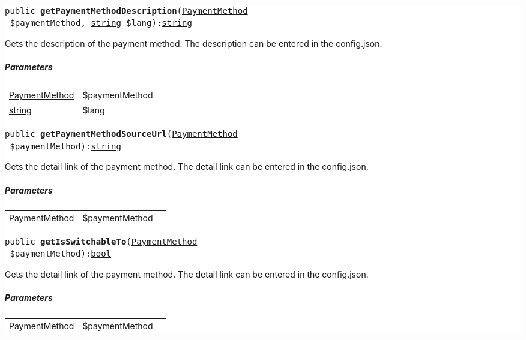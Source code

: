 
<pre>public <strong>getPaymentMethodDescription</strong>(<a href="payment#payment_models_paymentmethod">PaymentMethod</a>
 $paymentMethod, <a target="_blank" href="http://php.net/string">string</a> $lang):<a target="_blank" href="http://php.net/string">string</a></pre>

    
Gets the description of the payment method. The description can be entered in the config.json.
    
##### <strong>Parameters</strong>
    
<table class="table table-condensed">    <tr>
        <td><a href="payment#payment_models_paymentmethod">PaymentMethod</a>
</td>
        <td>$paymentMethod</td>
        <td></td>
    </tr>
    <tr>
        <td><a target="_blank" href="http://php.net/string">string</a></td>
        <td>$lang</td>
        <td></td>
    </tr>
</table>


<pre>public <strong>getPaymentMethodSourceUrl</strong>(<a href="payment#payment_models_paymentmethod">PaymentMethod</a>
 $paymentMethod):<a target="_blank" href="http://php.net/string">string</a></pre>

    
Gets the detail link of the payment method. The detail link can be entered in the config.json.
    
##### <strong>Parameters</strong>
    
<table class="table table-condensed">    <tr>
        <td><a href="payment#payment_models_paymentmethod">PaymentMethod</a>
</td>
        <td>$paymentMethod</td>
        <td></td>
    </tr>
</table>


<pre>public <strong>getIsSwitchableTo</strong>(<a href="payment#payment_models_paymentmethod">PaymentMethod</a>
 $paymentMethod):<a target="_blank" href="http://php.net/bool">bool</a></pre>

    
Gets the detail link of the payment method. The detail link can be entered in the config.json.
    
##### <strong>Parameters</strong>
    
<table class="table table-condensed">    <tr>
        <td><a href="payment#payment_models_paymentmethod">PaymentMethod</a>
</td>
        <td>$paymentMethod</td>
        <td></td>
    </tr>
</table>
